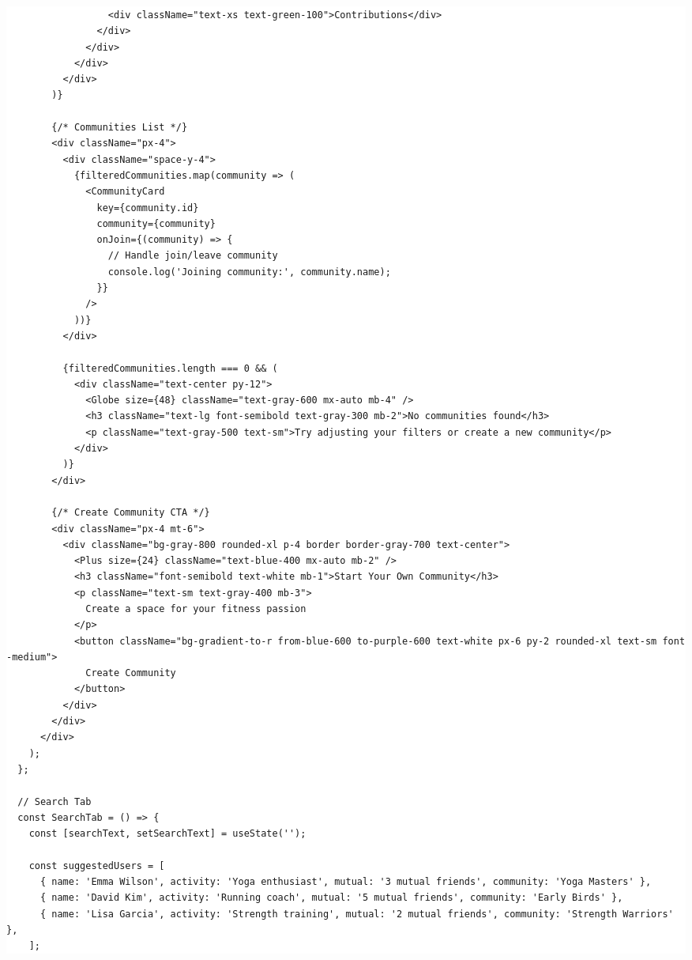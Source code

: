 ```
                  <div className="text-xs text-green-100">Contributions</div>
                </div>
              </div>
            </div>
          </div>
        )}

        {/* Communities List */}
        <div className="px-4">
          <div className="space-y-4">
            {filteredCommunities.map(community => (
              <CommunityCard 
                key={community.id} 
                community={community}
                onJoin={(community) => {
                  // Handle join/leave community
                  console.log('Joining community:', community.name);
                }}
              />
            ))}
          </div>
          
          {filteredCommunities.length === 0 && (
            <div className="text-center py-12">
              <Globe size={48} className="text-gray-600 mx-auto mb-4" />
              <h3 className="text-lg font-semibold text-gray-300 mb-2">No communities found</h3>
              <p className="text-gray-500 text-sm">Try adjusting your filters or create a new community</p>
            </div>
          )}
        </div>

        {/* Create Community CTA */}
        <div className="px-4 mt-6">
          <div className="bg-gray-800 rounded-xl p-4 border border-gray-700 text-center">
            <Plus size={24} className="text-blue-400 mx-auto mb-2" />
            <h3 className="font-semibold text-white mb-1">Start Your Own Community</h3>
            <p className="text-sm text-gray-400 mb-3">
              Create a space for your fitness passion
            </p>
            <button className="bg-gradient-to-r from-blue-600 to-purple-600 text-white px-6 py-2 rounded-xl text-sm font-medium">
              Create Community
            </button>
          </div>
        </div>
      </div>
    );
  };

  // Search Tab
  const SearchTab = () => {
    const [searchText, setSearchText] = useState('');
    
    const suggestedUsers = [
      { name: 'Emma Wilson', activity: 'Yoga enthusiast', mutual: '3 mutual friends', community: 'Yoga Masters' },
      { name: 'David Kim', activity: 'Running coach', mutual: '5 mutual friends', community: 'Early Birds' },
      { name: 'Lisa Garcia', activity: 'Strength training', mutual: '2 mutual friends', community: 'Strength Warriors' },
    ];

```